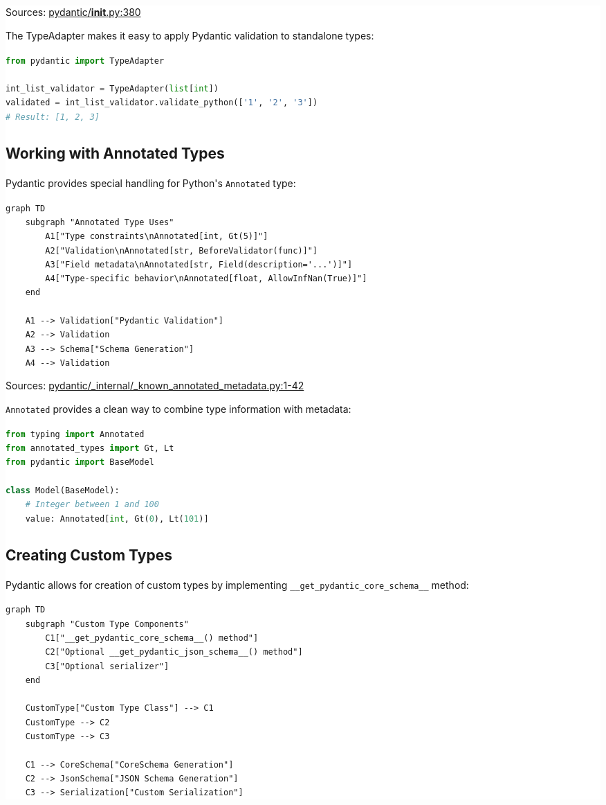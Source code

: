 Sources: [pydantic/__init__.py:380]()

The TypeAdapter makes it easy to apply Pydantic validation to standalone types:

```python
from pydantic import TypeAdapter

int_list_validator = TypeAdapter(list[int])
validated = int_list_validator.validate_python(['1', '2', '3'])
# Result: [1, 2, 3]
```

## Working with Annotated Types

Pydantic provides special handling for Python's `Annotated` type:

```mermaid
graph TD
    subgraph "Annotated Type Uses"
        A1["Type constraints\nAnnotated[int, Gt(5)]"]
        A2["Validation\nAnnotated[str, BeforeValidator(func)]"]
        A3["Field metadata\nAnnotated[str, Field(description='...')]"]
        A4["Type-specific behavior\nAnnotated[float, AllowInfNan(True)]"]
    end
    
    A1 --> Validation["Pydantic Validation"]
    A2 --> Validation
    A3 --> Schema["Schema Generation"]
    A4 --> Validation
```

Sources: [pydantic/_internal/_known_annotated_metadata.py:1-42]()

`Annotated` provides a clean way to combine type information with metadata:

```python
from typing import Annotated
from annotated_types import Gt, Lt
from pydantic import BaseModel

class Model(BaseModel):
    # Integer between 1 and 100
    value: Annotated[int, Gt(0), Lt(101)]
```

## Creating Custom Types

Pydantic allows for creation of custom types by implementing `__get_pydantic_core_schema__` method:

```mermaid
graph TD
    subgraph "Custom Type Components"
        C1["__get_pydantic_core_schema__() method"]
        C2["Optional __get_pydantic_json_schema__() method"]
        C3["Optional serializer"]
    end
    
    CustomType["Custom Type Class"] --> C1
    CustomType --> C2
    CustomType --> C3
    
    C1 --> CoreSchema["CoreSchema Generation"]
    C2 --> JsonSchema["JSON Schema Generation"]
    C3 --> Serialization["Custom Serialization"]
```
